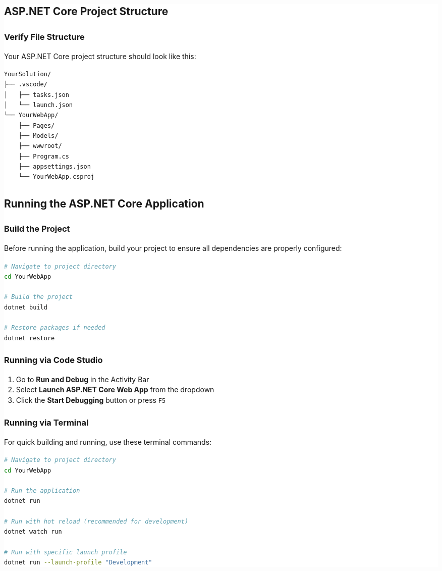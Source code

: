 ## ASP.NET Core Project Structure

### Verify File Structure

Your ASP.NET Core project structure should look like this:

```
YourSolution/
├── .vscode/
│   ├── tasks.json
│   └── launch.json
└── YourWebApp/
    ├── Pages/
    ├── Models/
    ├── wwwroot/
    ├── Program.cs
    ├── appsettings.json
    └── YourWebApp.csproj
```

## Running the ASP.NET Core Application

### Build the Project

Before running the application, build your project to ensure all dependencies are properly configured:

```bash
# Navigate to project directory
cd YourWebApp

# Build the project
dotnet build

# Restore packages if needed
dotnet restore
```

### Running via Code Studio

1. Go to **Run and Debug** in the Activity Bar
2. Select **Launch ASP.NET Core Web App** from the dropdown
3. Click the **Start Debugging** button or press `F5`

### Running via Terminal

For quick building and running, use these terminal commands:

```bash
# Navigate to project directory
cd YourWebApp

# Run the application
dotnet run

# Run with hot reload (recommended for development)
dotnet watch run

# Run with specific launch profile
dotnet run --launch-profile "Development"
```
